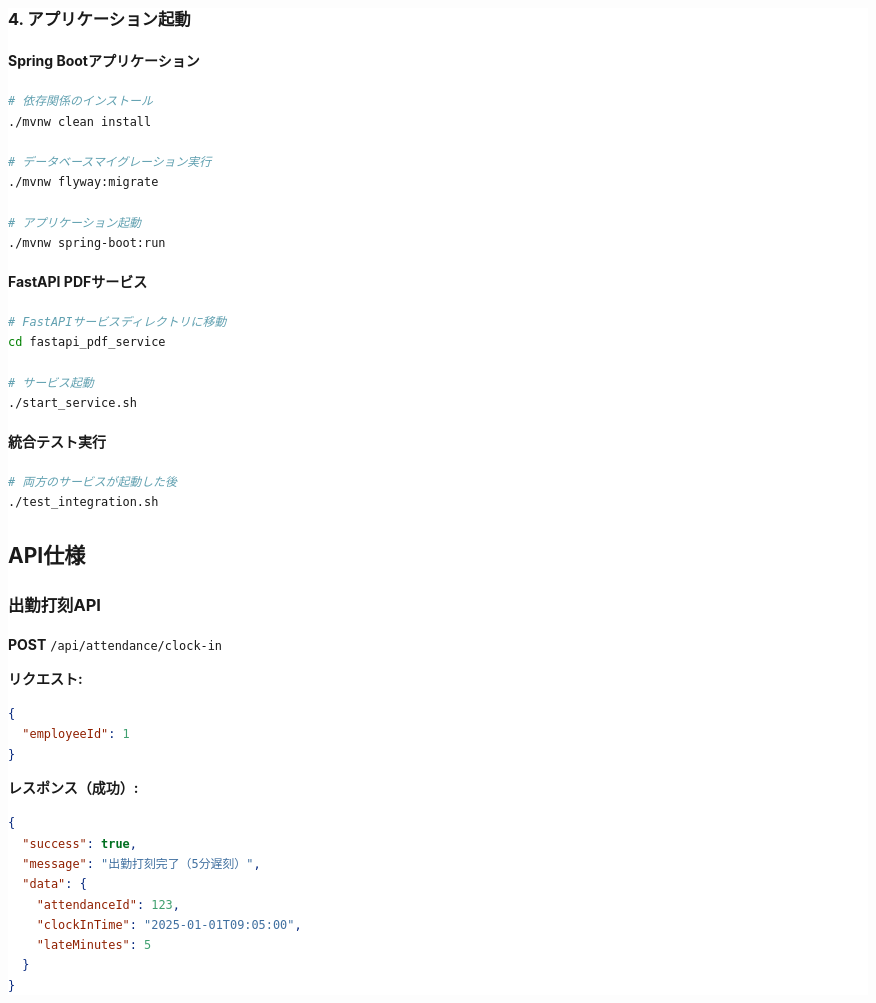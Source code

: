 ### 4. アプリケーション起動

#### Spring Bootアプリケーション
```bash
# 依存関係のインストール
./mvnw clean install

# データベースマイグレーション実行
./mvnw flyway:migrate

# アプリケーション起動
./mvnw spring-boot:run
```

#### FastAPI PDFサービス
```bash
# FastAPIサービスディレクトリに移動
cd fastapi_pdf_service

# サービス起動
./start_service.sh
```

#### 統合テスト実行
```bash
# 両方のサービスが起動した後
./test_integration.sh
```

## API仕様

### 出勤打刻API
**POST** `/api/attendance/clock-in`

**リクエスト:**
```json
{
  "employeeId": 1
}
```

**レスポンス（成功）:**
```json
{
  "success": true,
  "message": "出勤打刻完了（5分遅刻）",
  "data": {
    "attendanceId": 123,
    "clockInTime": "2025-01-01T09:05:00",
    "lateMinutes": 5
  }
}
```
